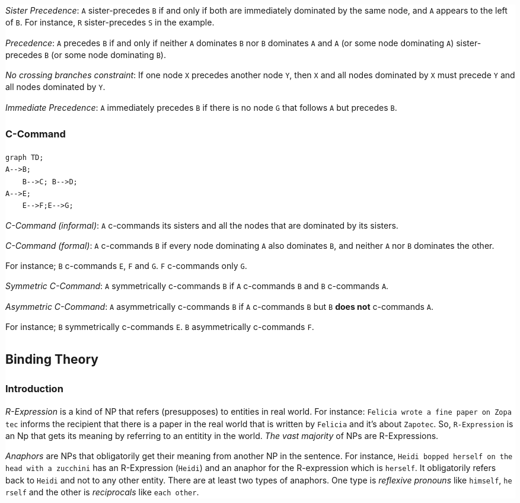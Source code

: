 

*Sister Precedence*: `A` sister-precedes `B` if and only if both are immediately dominated by the same node, and `A` appears to the left of `B`. For instance, `R` sister-precedes `S` in the example.

*Precedence*: `A` precedes `B` if and only if neither `A` dominates `B` nor `B` dominates `A` and `A` (or some node dominating `A`) sister-precedes `B` (or some node dominating `B`).

*No crossing branches constraint*: If one node `X` precedes another node `Y`, then `X` and all nodes dominated by `X` must precede `Y` and all nodes dominated by `Y`.

*Immediate Precedence*: `A` immediately precedes `B` if there is no node `G` that follows `A` but precedes `B`.

### C-Command

```mermaid
graph TD;
A-->B;
	B-->C; B-->D;
A-->E;
	E-->F;E-->G;
```



*C-Command (informal)*: `A` c-commands its sisters and all the nodes that are dominated by its sisters.

*C-Command (formal)*: `A` c-commands `B` if every node dominating `A` also dominates `B`, and neither `A` nor `B` dominates the other.

For instance; `B` c-commands `E`, `F` and `G`. 
 			 `F` c-commands only `G`.

*Symmetric C-Command*: `A` symmetrically c-commands `B` if `A` c-commands `B` and `B` c-commands `A`.

*Asymmetric C-Command*: `A` asymmetrically c-commands `B` if `A` c-commands `B` but `B` **does not**  c-commands `A`.

For instance; `B` symmetrically c-commands `E`.
			  `B` asymmetrically c-commands `F`.

## Binding Theory

### Introduction

*R-Expression* is a kind of NP that refers (presupposes) to entities in real world. For instance: `Felicia wrote a fine paper on Zopatec` informs the recipient that there is a paper in the real world that is written by `Felicia` and it’s about `Zapotec`. So, `R-Expression` is an Np that gets its meaning by referring to an entitity in the world. *The vast majority* of NPs are R-Expressions.

*Anaphors* are NPs that obligatorily get their meaning from another NP in the sentence. For instance, `Heidi bopped herself on the head with a zucchini` has an R-Expression (`Heidi`) and an anaphor for the R-expression which is `herself`. It obligatorily refers back to `Heidi` and not to any other entity. There are at least two types of anaphors. One type is *reflexive pronouns* like `himself`, `herself` and the other is *reciprocals* like `each other`.
